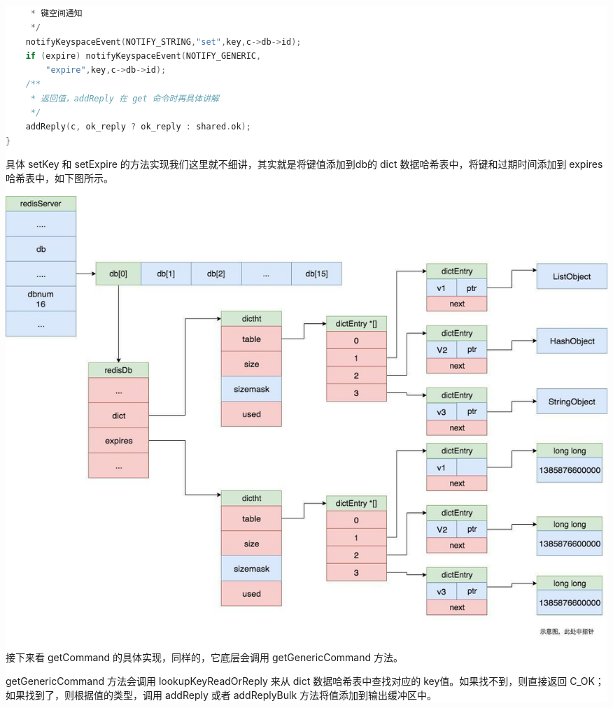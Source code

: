 ``` c
     * 键空间通知
     */
    notifyKeyspaceEvent(NOTIFY_STRING,"set",key,c->db->id);
    if (expire) notifyKeyspaceEvent(NOTIFY_GENERIC,
        "expire",key,c->db->id);
    /**
     * 返回值，addReply 在 get 命令时再具体讲解
     */
    addReply(c, ok_reply ? ok_reply : shared.ok);
}
```

具体 setKey 和 setExpire 的方法实现我们这里就不细讲，其实就是将键值添加到db的 dict 数据哈希表中，将键和过期时间添加到 expires 哈希表中，如下图所示。

![](/images/19_1221/1_image3.png)


接下来看 getCommand 的具体实现，同样的，它底层会调用 getGenericCommand 方法。

getGenericCommand 方法会调用 lookupKeyReadOrReply 来从 dict 数据哈希表中查找对应的 key值。如果找不到，则直接返回 C_OK；如果找到了，则根据值的类型，调用 addReply 或者 addReplyBulk 方法将值添加到输出缓冲区中。
